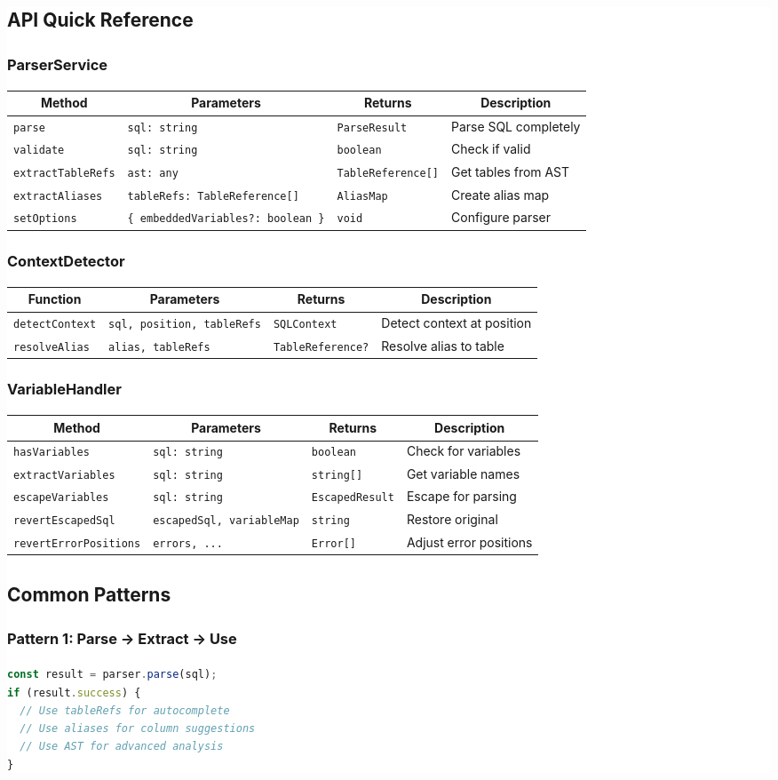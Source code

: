 
## API Quick Reference

### ParserService

| Method | Parameters | Returns | Description |
|--------|------------|---------|-------------|
| `parse` | `sql: string` | `ParseResult` | Parse SQL completely |
| `validate` | `sql: string` | `boolean` | Check if valid |
| `extractTableRefs` | `ast: any` | `TableReference[]` | Get tables from AST |
| `extractAliases` | `tableRefs: TableReference[]` | `AliasMap` | Create alias map |
| `setOptions` | `{ embeddedVariables?: boolean }` | `void` | Configure parser |

### ContextDetector

| Function | Parameters | Returns | Description |
|----------|------------|---------|-------------|
| `detectContext` | `sql, position, tableRefs` | `SQLContext` | Detect context at position |
| `resolveAlias` | `alias, tableRefs` | `TableReference?` | Resolve alias to table |

### VariableHandler

| Method | Parameters | Returns | Description |
|--------|------------|---------|-------------|
| `hasVariables` | `sql: string` | `boolean` | Check for variables |
| `extractVariables` | `sql: string` | `string[]` | Get variable names |
| `escapeVariables` | `sql: string` | `EscapedResult` | Escape for parsing |
| `revertEscapedSql` | `escapedSql, variableMap` | `string` | Restore original |
| `revertErrorPositions` | `errors, ...` | `Error[]` | Adjust error positions |

## Common Patterns

### Pattern 1: Parse → Extract → Use

```typescript
const result = parser.parse(sql);
if (result.success) {
  // Use tableRefs for autocomplete
  // Use aliases for column suggestions
  // Use AST for advanced analysis
}
```
